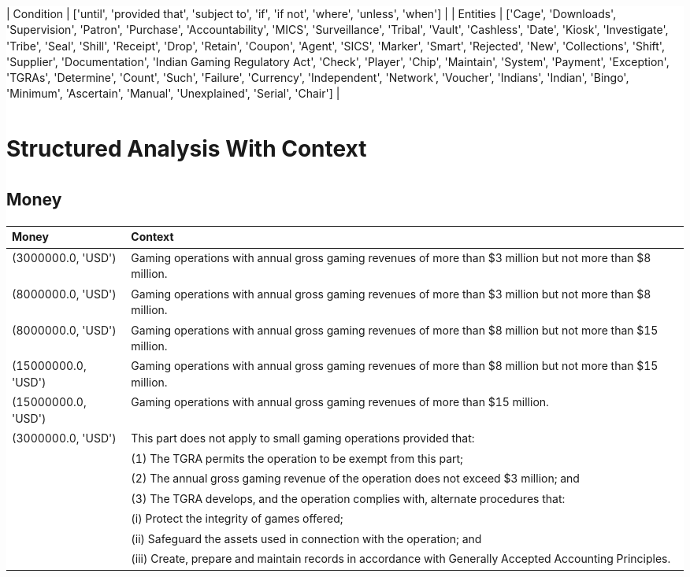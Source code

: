 | Condition   | ['until', 'provided that', 'subject to', 'if', 'if not', 'where', 'unless', 'when']                                                                                                                                                                                                                                                                                                                                                                                                                                                                                                                                                                            |
| Entities    | ['Cage', 'Downloads', 'Supervision', 'Patron', 'Purchase', 'Accountability', 'MICS', 'Surveillance', 'Tribal', 'Vault', 'Cashless', 'Date', 'Kiosk', 'Investigate', 'Tribe', 'Seal', 'Shill', 'Receipt', 'Drop', 'Retain', 'Coupon', 'Agent', 'SICS', 'Marker', 'Smart', 'Rejected', 'New', 'Collections', 'Shift', 'Supplier', 'Documentation', 'Indian Gaming Regulatory Act', 'Check', 'Player', 'Chip', 'Maintain', 'System', 'Payment', 'Exception', 'TGRAs', 'Determine', 'Count', 'Such', 'Failure', 'Currency', 'Independent', 'Network', 'Voucher', 'Indians', 'Indian', 'Bingo', 'Minimum', 'Ascertain', 'Manual', 'Unexplained', 'Serial', 'Chair'] |


# Structured Analysis With Context

 


## Money

| Money                | Context                                                                                                                                                                                                                                                                                            |
|:---------------------|:---------------------------------------------------------------------------------------------------------------------------------------------------------------------------------------------------------------------------------------------------------------------------------------------------|
| (3000000.0, 'USD')   | Gaming operations with annual gross gaming revenues of more than $3 million but not more than $8 million.                                                                                                                                                                                          |
| (8000000.0, 'USD')   | Gaming operations with annual gross gaming revenues of more than $3 million but not more than $8 million.                                                                                                                                                                                          |
| (8000000.0, 'USD')   | Gaming operations with annual gross gaming revenues of more than $8 million but not more than $15 million.                                                                                                                                                                                         |
| (15000000.0, 'USD')  | Gaming operations with annual gross gaming revenues of more than $8 million but not more than $15 million.                                                                                                                                                                                         |
| (15000000.0, 'USD')  | Gaming operations with annual gross gaming revenues of more than $15 million.                                                                                                                                                                                                                      |
| (3000000.0, 'USD')   | This part does not apply to small gaming operations provided that:                                                                                                                                                                                                                                 |
|                      |             (1) The TGRA permits the operation to be exempt from this part;                                                                                                                                                                                                                        |
|                      |             (2) The annual gross gaming revenue of the operation does not exceed $3 million; and                                                                                                                                                                                                   |
|                      |             (3) The TGRA develops, and the operation complies with, alternate procedures that:                                                                                                                                                                                                     |
|                      |             (i) Protect the integrity of games offered;                                                                                                                                                                                                                                            |
|                      |             (ii) Safeguard the assets used in connection with the operation; and                                                                                                                                                                                                                   |
|                      |             (iii) Create, prepare and maintain records in accordance with Generally Accepted Accounting Principles.                                                                                                                                                                                |